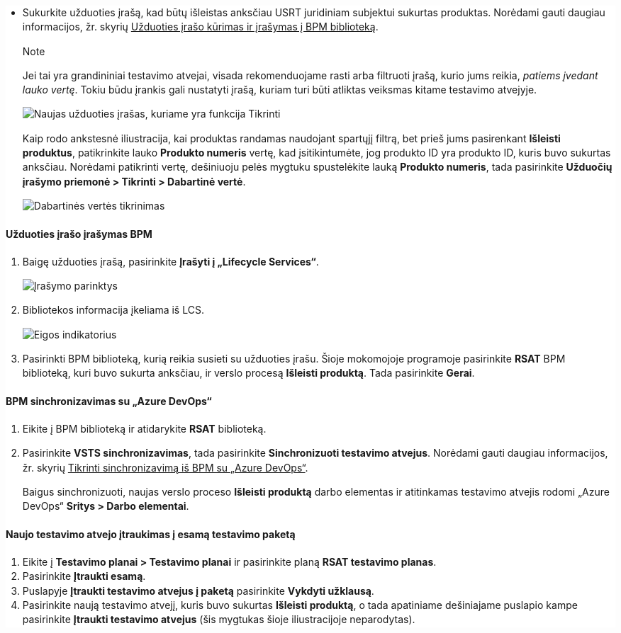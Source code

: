 - Sukurkite užduoties įrašą, kad būtų išleistas anksčiau USRT juridiniam subjektui sukurtas produktas. Norėdami gauti daugiau informacijos, žr. skyrių [Užduoties įrašo kūrimas ir įrašymas į BPM biblioteką](#create-a-task-recording-and-save-it-to-the-bpm-library).

    > [!NOTE]
    > Jei tai yra grandininiai testavimo atvejai, visada rekomenduojame rasti arba filtruoti įrašą, kurio jums reikia, *patiems įvedant lauko vertę*. Tokiu būdu įrankis gali nustatyti įrašą, kuriam turi būti atliktas veiksmas kitame testavimo atvejyje.

    ![Naujas užduoties įrašas, kuriame yra funkcija Tikrinti](./media/setup_rsa_tool_96.png)

    Kaip rodo ankstesnė iliustracija, kai produktas randamas naudojant spartųjį filtrą, bet prieš jums pasirenkant **Išleisti produktus**, patikrinkite lauko **Produkto numeris** vertę, kad įsitikintumėte, jog produkto ID yra produkto ID, kuris buvo sukurtas anksčiau. Norėdami patikrinti vertę, dešiniuoju pelės mygtuku spustelėkite lauką **Produkto numeris**, tada pasirinkite **Užduočių įrašymo priemonė \> Tikrinti \> Dabartinė vertė**.

    ![Dabartinės vertės tikrinimas](./media/setup_rsa_tool_97.png)

#### <a name="save-the-task-recording-to-bpm"></a>Užduoties įrašo įrašymas BPM

1. Baigę užduoties įrašą, pasirinkite **Įrašyti į „Lifecycle Services“**.

    ![Įrašymo parinktys](./media/setup_rsa_tool_98.png)

2. Bibliotekos informacija įkeliama iš LCS.

    ![Eigos indikatorius](./media/setup_rsa_tool_99.png)

3. Pasirinkti BPM biblioteką, kurią reikia susieti su užduoties įrašu. Šioje mokomojoje programoje pasirinkite **RSAT** BPM biblioteką, kuri buvo sukurta anksčiau, ir verslo procesą **Išleisti produktą**. Tada pasirinkite **Gerai**.

#### <a name="sync-bpm-to-azure-devops"></a>BPM sinchronizavimas su „Azure DevOps“

1. Eikite į BPM biblioteką ir atidarykite **RSAT** biblioteką.
2. Pasirinkite **VSTS sinchronizavimas**, tada pasirinkite **Sinchronizuoti testavimo atvejus**. Norėdami gauti daugiau informacijos, žr. skyrių [Tikrinti sinchronizavimą iš BPM su „Azure DevOps“](#test-the-synchronization-from-bpm-to-azure-devops).

    Baigus sinchronizuoti, naujas verslo proceso **Išleisti produktą** darbo elementas ir atitinkamas testavimo atvejis rodomi „Azure DevOps“ **Sritys \> Darbo elementai**.

#### <a name="add-the-new-test-case-to-the-existing-test-suite"></a>Naujo testavimo atvejo įtraukimas į esamą testavimo paketą

1. Eikite į **Testavimo planai \> Testavimo planai** ir pasirinkite planą **RSAT testavimo planas**.
2. Pasirinkite **Įtraukti esamą**.
3. Puslapyje **Įtraukti testavimo atvejus į paketą** pasirinkite **Vykdyti užklausą**.
4. Pasirinkite naują testavimo atvejį, kuris buvo sukurtas **Išleisti produktą**, o tada apatiniame dešiniajame puslapio kampe pasirinkite **Įtraukti testavimo atvejus** (šis mygtukas šioje iliustracijoje neparodytas).
